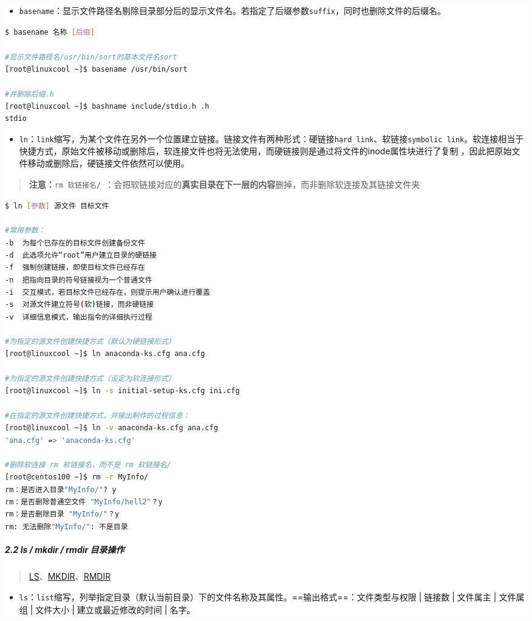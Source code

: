 - <span id="basename1">`basename`</span>：显示文件路径名剔除目录部分后的显示文件名。若指定了后缀参数`suffix`，同时也删除文件的后缀名。

```bash
$ basename 名称 [后缀]

#显示文件路径名/usr/bin/sort的基本文件名sort
[root@linuxcool ~]$ basename /usr/bin/sort

#并删除后缀.h
[root@linuxcool ~]$ bashname include/stdio.h .h
stdio
```

- <span id="ln1">`ln`</span>：`link`缩写，为某个文件在另外一个位置建立链接。链接文件有两种形式：硬链接`hard link`、软链接`symbolic link`。软连接相当于快捷方式，原始文件被移动或删除后，软连接文件也将无法使用，而硬链接则是通过将文件的inode属性块进行了复制 ，因此把原始文件移动或删除后，硬链接文件依然可以使用。

> **注意：**`rm 软链接名/ `：会把软链接对应的**真实目录在下一层的内容**删掉，而非删除软连接及其链接文件夹

```bash
$ ln [参数] 源文件 目标文件

#常用参数：
-b	为每个已存在的目标文件创建备份文件
-d	此选项允许“root”用户建立目录的硬链接
-f	强制创建链接，即使目标文件已经存在
-n  把指向目录的符号链接视为一个普通文件
-i	交互模式，若目标文件已经存在，则提示用户确认进行覆盖
-s	对源文件建立符号(软)链接，而非硬链接
-v	详细信息模式，输出指令的详细执行过程

#为指定的源文件创建快捷方式（默认为硬链接形式）
[root@linuxcool ~]$ ln anaconda-ks.cfg ana.cfg

#为指定的源文件创建快捷方式（设定为软连接形式）
[root@linuxcool ~]$ ln -s initial-setup-ks.cfg ini.cfg

#在指定的源文件创建快捷方式，并输出制作的过程信息：
[root@linuxcool ~]$ ln -v anaconda-ks.cfg ana.cfg
'ana.cfg' => 'anaconda-ks.cfg'

#删除软连接 rm 软链接名，而不是 rm 软链接名/ 
[root@centos100 ~]$ rm -r MyInfo/
rm：是否进入目录"MyInfo/"? y
rm：是否删除普通空文件 "MyInfo/hell2"？y
rm：是否删除目录 "MyInfo/"？y
rm: 无法删除"MyInfo/": 不是目录
```



##### 2.2 ls / mkdir / rmdir 目录操作

> [LS](#ls1)、[MKDIR](#mkdir1)、[RMDIR](#rmdir1)

- <span id="ls1">`ls`</span>：`list`缩写，列举指定目录（默认当前目录）下的文件名称及其属性。==输出格式==：文件类型与权限 | 链接数 | 文件属主 | 文件属组 | 文件大小 | 建立或最近修改的时间 | 名字。
